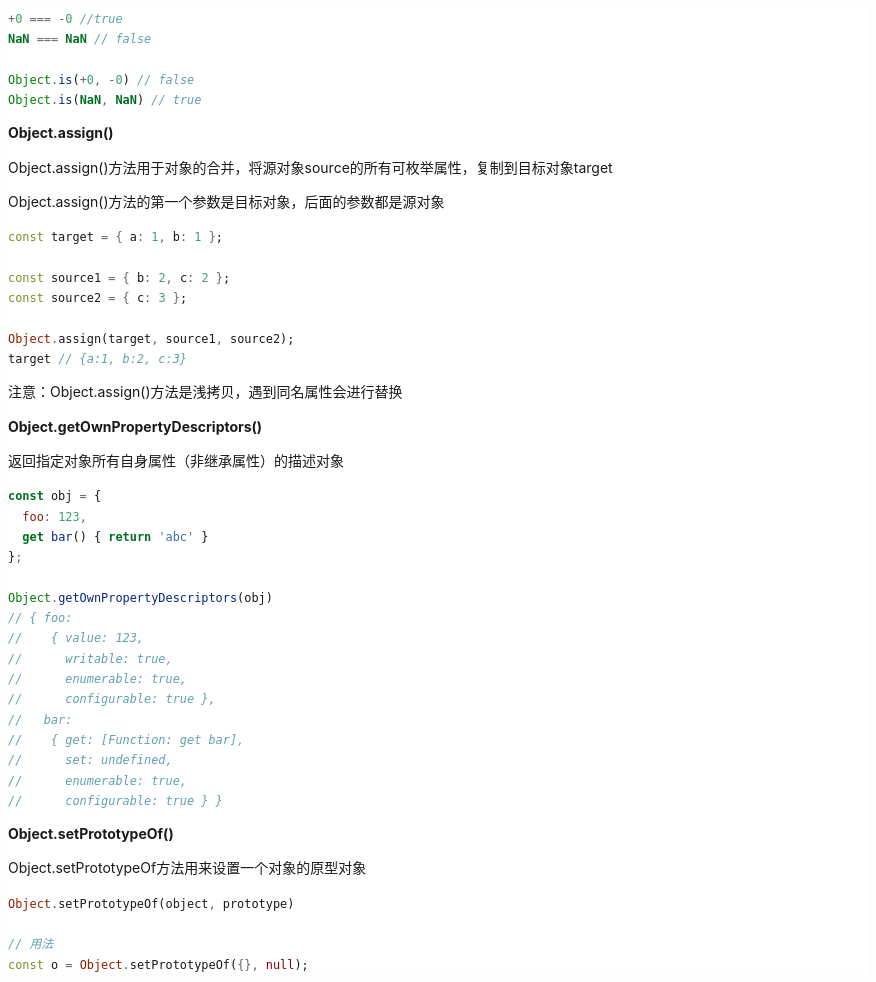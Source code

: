 ```jsx
+0 === -0 //true
NaN === NaN // false

Object.is(+0, -0) // false
Object.is(NaN, NaN) // true
```

**Object.assign()**

Object.assign()方法用于对象的合并，将源对象source的所有可枚举属性，复制到目标对象target

Object.assign()方法的第一个参数是目标对象，后面的参数都是源对象

```dart
const target = { a: 1, b: 1 };

const source1 = { b: 2, c: 2 };
const source2 = { c: 3 };

Object.assign(target, source1, source2);
target // {a:1, b:2, c:3}
```

注意：Object.assign()方法是浅拷贝，遇到同名属性会进行替换

**Object.getOwnPropertyDescriptors()**

返回指定对象所有自身属性（非继承属性）的描述对象

```jsx
const obj = {
  foo: 123,
  get bar() { return 'abc' }
};

Object.getOwnPropertyDescriptors(obj)
// { foo:
//    { value: 123,
//      writable: true,
//      enumerable: true,
//      configurable: true },
//   bar:
//    { get: [Function: get bar],
//      set: undefined,
//      enumerable: true,
//      configurable: true } }
```

**Object.setPrototypeOf()**

Object.setPrototypeOf方法用来设置一个对象的原型对象

```dart
Object.setPrototypeOf(object, prototype)

// 用法
const o = Object.setPrototypeOf({}, null);
```


  [lastWord]: 'world'
  [keyA]: 'valueA',
  [keyB]: 'valueB'